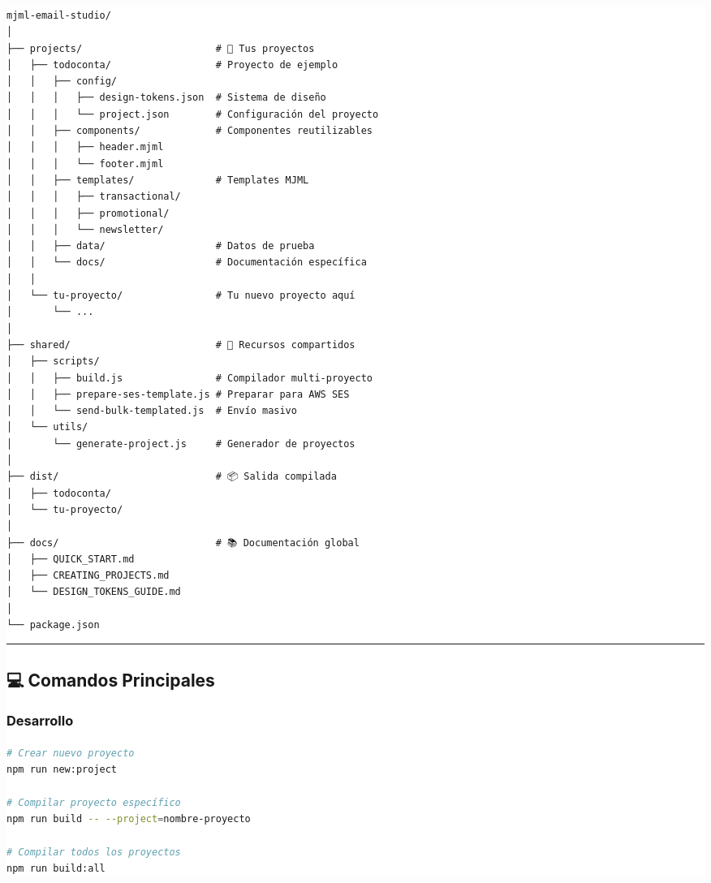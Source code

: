 ```
mjml-email-studio/
│
├── projects/                       # 📂 Tus proyectos
│   ├── todoconta/                  # Proyecto de ejemplo
│   │   ├── config/
│   │   │   ├── design-tokens.json  # Sistema de diseño
│   │   │   └── project.json        # Configuración del proyecto
│   │   ├── components/             # Componentes reutilizables
│   │   │   ├── header.mjml
│   │   │   └── footer.mjml
│   │   ├── templates/              # Templates MJML
│   │   │   ├── transactional/
│   │   │   ├── promotional/
│   │   │   └── newsletter/
│   │   ├── data/                   # Datos de prueba
│   │   └── docs/                   # Documentación específica
│   │
│   └── tu-proyecto/                # Tu nuevo proyecto aquí
│       └── ...
│
├── shared/                         # 🔧 Recursos compartidos
│   ├── scripts/
│   │   ├── build.js                # Compilador multi-proyecto
│   │   ├── prepare-ses-template.js # Preparar para AWS SES
│   │   └── send-bulk-templated.js  # Envío masivo
│   └── utils/
│       └── generate-project.js     # Generador de proyectos
│
├── dist/                           # 📦 Salida compilada
│   ├── todoconta/
│   └── tu-proyecto/
│
├── docs/                           # 📚 Documentación global
│   ├── QUICK_START.md
│   ├── CREATING_PROJECTS.md
│   └── DESIGN_TOKENS_GUIDE.md
│
└── package.json
```

---

## 💻 Comandos Principales

### Desarrollo

```bash
# Crear nuevo proyecto
npm run new:project

# Compilar proyecto específico
npm run build -- --project=nombre-proyecto

# Compilar todos los proyectos
npm run build:all
```
